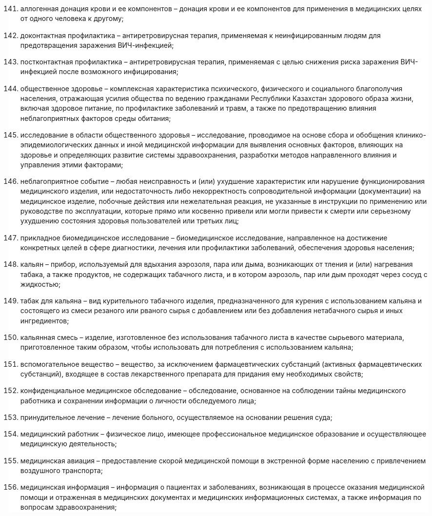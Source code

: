 141) аллогенная донация крови и ее компонентов – донация крови и ее компонентов для применения в медицинских целях от одного человека к другому;

142) доконтактная профилактика – антиретровирусная терапия, применяемая к неинфицированным людям для предотвращения заражения ВИЧ-инфекцией;

143) постконтактная профилактика – антиретровирусная терапия, применяемая с целью снижения риска заражения ВИЧ-инфекцией после возможного инфицирования;

144) общественное здоровье – комплексная характеристика психического, физического и социального благополучия населения, отражающая усилия общества по ведению гражданами Республики Казахстан здорового образа жизни, включая здоровое питание, по профилактике заболеваний и травм, а также по предотвращению влияния неблагоприятных факторов среды обитания;

145) исследование в области общественного здоровья – исследование, проводимое на основе сбора и обобщения клинико-эпидемиологических данных и иной медицинской информации для выявления основных факторов, влияющих на здоровье и определяющих развитие системы здравоохранения, разработки методов направленного влияния и управления этими факторами;

146) неблагоприятное событие – любая неисправность и (или) ухудшение характеристик или нарушение функционирования медицинского изделия, или недостаточность либо некорректность сопроводительной информации (документации) на медицинское изделие, побочные действия или нежелательная реакция, не указанные в инструкции по применению или руководстве по эксплуатации, которые прямо или косвенно привели или могли привести к смерти или серьезному ухудшению состояния здоровья пользователей или третьих лиц;

147) прикладное биомедицинское исследование – биомедицинское исследование, направленное на достижение конкретных целей в сфере диагностики, лечения или профилактики заболеваний, обеспечения здоровья населения;

148) кальян – прибор, используемый для вдыхания аэрозоля, пара или дыма, возникающих от тления и (или) нагревания табака, а также продуктов, не содержащих табачного листа, и в котором аэрозоль, пар или дым проходят через сосуд с жидкостью;

149) табак для кальяна – вид курительного табачного изделия, предназначенного для курения с использованием кальяна и состоящего из смеси резаного или рваного сырья с добавлением или без добавления нетабачного сырья и иных ингредиентов;

150) кальянная смесь – изделие, изготовленное без использования табачного листа в качестве сырьевого материала, приготовленное таким образом, чтобы использовать для потребления с использованием кальяна;

151) вспомогательное вещество – вещество, за исключением фармацевтических субстанций (активных фармацевтических субстанций), входящее в состав лекарственного препарата для придания ему необходимых свойств;

152) конфиденциальное медицинское обследование – обследование, основанное на соблюдении тайны медицинского работника и сохранении информации о личности обследуемого лица;

153) принудительное лечение – лечение больного, осуществляемое на основании решения суда;

154) медицинский работник – физическое лицо, имеющее профессиональное медицинское образование и осуществляющее медицинскую деятельность;

155) медицинская авиация – предоставление скорой медицинской помощи в экстренной форме населению с привлечением воздушного транспорта;

156) медицинская информация – информация о пациентах и заболеваниях, возникающая в процессе оказания медицинской помощи и отраженная в медицинских документах и медицинских информационных системах, а также информация по вопросам здравоохранения;

